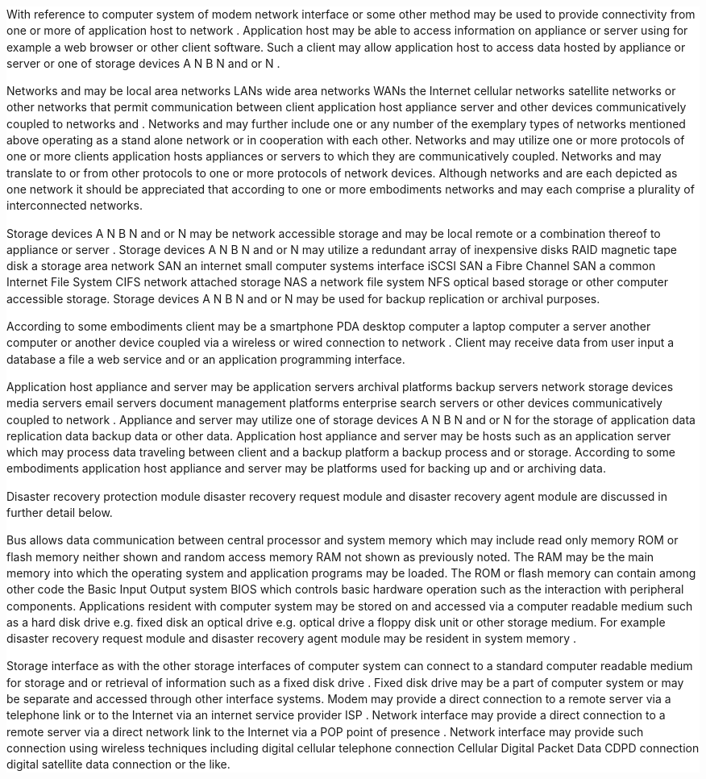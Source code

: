 With reference to computer system of modem network interface or some other method may be used to provide connectivity from one or more of application host to network . Application host may be able to access information on appliance or server using for example a web browser or other client software. Such a client may allow application host to access data hosted by appliance or server or one of storage devices A N B N and or N .

Networks and may be local area networks LANs wide area networks WANs the Internet cellular networks satellite networks or other networks that permit communication between client application host appliance server and other devices communicatively coupled to networks and . Networks and may further include one or any number of the exemplary types of networks mentioned above operating as a stand alone network or in cooperation with each other. Networks and may utilize one or more protocols of one or more clients application hosts appliances or servers to which they are communicatively coupled. Networks and may translate to or from other protocols to one or more protocols of network devices. Although networks and are each depicted as one network it should be appreciated that according to one or more embodiments networks and may each comprise a plurality of interconnected networks.

Storage devices A N B N and or N may be network accessible storage and may be local remote or a combination thereof to appliance or server . Storage devices A N B N and or N may utilize a redundant array of inexpensive disks RAID magnetic tape disk a storage area network SAN an internet small computer systems interface iSCSI SAN a Fibre Channel SAN a common Internet File System CIFS network attached storage NAS a network file system NFS optical based storage or other computer accessible storage. Storage devices A N B N and or N may be used for backup replication or archival purposes.

According to some embodiments client may be a smartphone PDA desktop computer a laptop computer a server another computer or another device coupled via a wireless or wired connection to network . Client may receive data from user input a database a file a web service and or an application programming interface.

Application host appliance and server may be application servers archival platforms backup servers network storage devices media servers email servers document management platforms enterprise search servers or other devices communicatively coupled to network . Appliance and server may utilize one of storage devices A N B N and or N for the storage of application data replication data backup data or other data. Application host appliance and server may be hosts such as an application server which may process data traveling between client and a backup platform a backup process and or storage. According to some embodiments application host appliance and server may be platforms used for backing up and or archiving data.

Disaster recovery protection module disaster recovery request module and disaster recovery agent module are discussed in further detail below.

Bus allows data communication between central processor and system memory which may include read only memory ROM or flash memory neither shown and random access memory RAM not shown as previously noted. The RAM may be the main memory into which the operating system and application programs may be loaded. The ROM or flash memory can contain among other code the Basic Input Output system BIOS which controls basic hardware operation such as the interaction with peripheral components. Applications resident with computer system may be stored on and accessed via a computer readable medium such as a hard disk drive e.g. fixed disk an optical drive e.g. optical drive a floppy disk unit or other storage medium. For example disaster recovery request module and disaster recovery agent module may be resident in system memory .

Storage interface as with the other storage interfaces of computer system can connect to a standard computer readable medium for storage and or retrieval of information such as a fixed disk drive . Fixed disk drive may be a part of computer system or may be separate and accessed through other interface systems. Modem may provide a direct connection to a remote server via a telephone link or to the Internet via an internet service provider ISP . Network interface may provide a direct connection to a remote server via a direct network link to the Internet via a POP point of presence . Network interface may provide such connection using wireless techniques including digital cellular telephone connection Cellular Digital Packet Data CDPD connection digital satellite data connection or the like.
